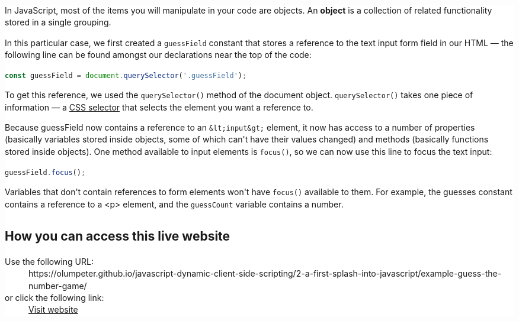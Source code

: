In JavaScript, most of the items you will manipulate in your code are 
objects. An **object** is a collection of related functionality stored in a 
single grouping. 

In this particular case, we first created a `guessField` constant that 
stores a reference to the text input form field in our HTML — the following 
line can be found amongst our declarations near the top of the code:

```js
const guessField = document.querySelector('.guessField');
```

To get this reference, we used the `querySelector()` method of the document 
object. `querySelector()` takes one piece of information — a [CSS selector](https://developer.mozilla.org/en-US/docs/Learn/CSS/Building_blocks/Selectors) 
that selects the element you want a reference to.

Because guessField now contains a reference to an `&lt;input&gt;` element, 
it now has access to a number of properties (basically variables stored 
inside objects, some of which can't have their values changed) and methods 
(basically functions stored inside objects). One method available to input 
elements is `focus()`, so we can now use this line to focus the text input:

```js
guessField.focus();
```

Variables that don't contain references to form elements won't have `focus()` 
available to them. For example, the guesses constant contains a reference to 
a &lt;p&gt; element, and the `guessCount` variable contains a number.

## How you can access this live website

<dl>
  Use the following URL:
  <dd>
    https://olumpeter.github.io/javascript-dynamic-client-side-scripting/2-a-first-splash-into-javascript/example-guess-the-number-game/
  </dd>
  or click the following link:
  <dd>
    <a href="https://olumpeter.github.io/javascript-dynamic-client-side-scripting/2-a-first-splash-into-javascript/example-guess-the-number-game">Visit website</a>
  </dd>
</dl>
